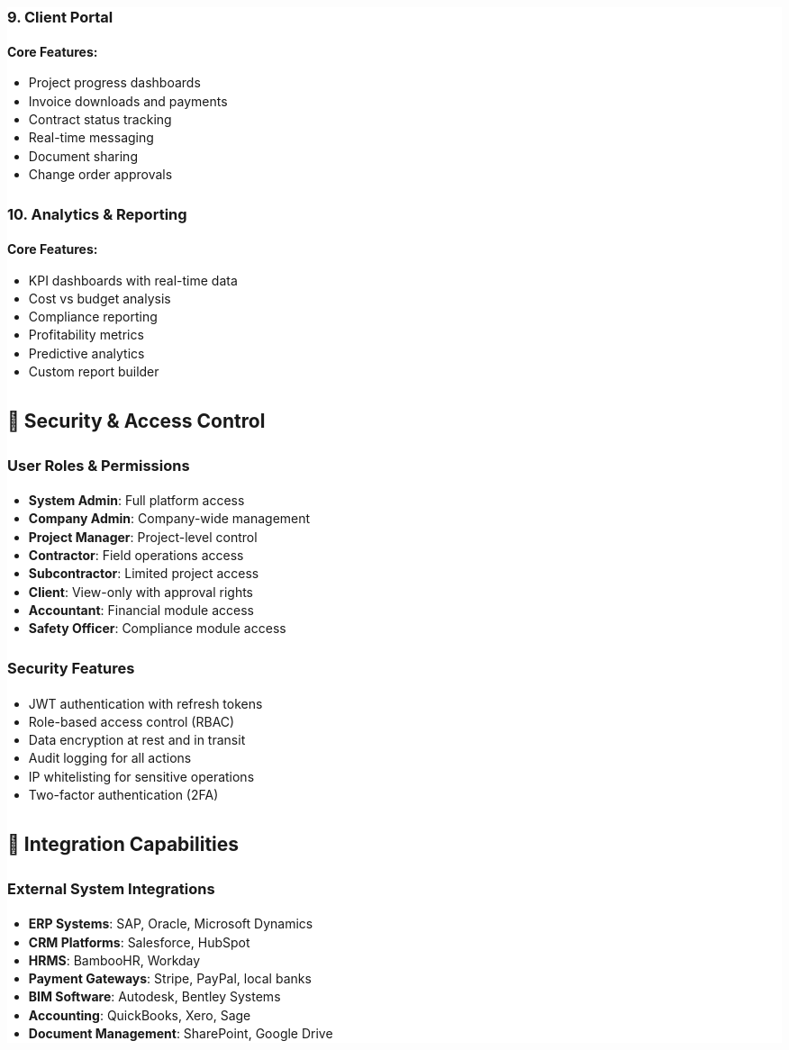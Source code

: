 ### 9. Client Portal
**Core Features:**
- Project progress dashboards
- Invoice downloads and payments
- Contract status tracking
- Real-time messaging
- Document sharing
- Change order approvals

### 10. Analytics & Reporting
**Core Features:**
- KPI dashboards with real-time data
- Cost vs budget analysis
- Compliance reporting
- Profitability metrics
- Predictive analytics
- Custom report builder

## 🔐 Security & Access Control

### User Roles & Permissions
- **System Admin**: Full platform access
- **Company Admin**: Company-wide management
- **Project Manager**: Project-level control
- **Contractor**: Field operations access
- **Subcontractor**: Limited project access
- **Client**: View-only with approval rights
- **Accountant**: Financial module access
- **Safety Officer**: Compliance module access

### Security Features
- JWT authentication with refresh tokens
- Role-based access control (RBAC)
- Data encryption at rest and in transit
- Audit logging for all actions
- IP whitelisting for sensitive operations
- Two-factor authentication (2FA)

## 🔗 Integration Capabilities

### External System Integrations
- **ERP Systems**: SAP, Oracle, Microsoft Dynamics
- **CRM Platforms**: Salesforce, HubSpot
- **HRMS**: BambooHR, Workday
- **Payment Gateways**: Stripe, PayPal, local banks
- **BIM Software**: Autodesk, Bentley Systems
- **Accounting**: QuickBooks, Xero, Sage
- **Document Management**: SharePoint, Google Drive
